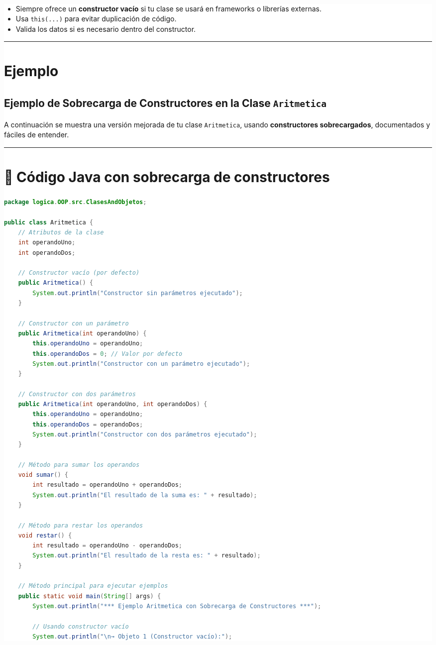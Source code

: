 - Siempre ofrece un **constructor vacío** si tu clase se usará en frameworks o librerías externas.
- Usa `this(...)` para evitar duplicación de código.
- Valida los datos si es necesario dentro del constructor.

---
# Ejemplo

## Ejemplo de Sobrecarga de Constructores en la Clase `Aritmetica`

A continuación se muestra una versión mejorada de tu clase `Aritmetica`, usando **constructores sobrecargados**, documentados y fáciles de entender.

---

# 🧪 Código Java con sobrecarga de constructores

```java
package logica.OOP.src.ClasesAndObjetos;

public class Aritmetica {
    // Atributos de la clase
    int operandoUno;
    int operandoDos;

    // Constructor vacío (por defecto)
    public Aritmetica() {
        System.out.println("Constructor sin parámetros ejecutado");
    }

    // Constructor con un parámetro
    public Aritmetica(int operandoUno) {
        this.operandoUno = operandoUno;
        this.operandoDos = 0; // Valor por defecto
        System.out.println("Constructor con un parámetro ejecutado");
    }

    // Constructor con dos parámetros
    public Aritmetica(int operandoUno, int operandoDos) {
        this.operandoUno = operandoUno;
        this.operandoDos = operandoDos;
        System.out.println("Constructor con dos parámetros ejecutado");
    }

    // Método para sumar los operandos
    void sumar() {
        int resultado = operandoUno + operandoDos;
        System.out.println("El resultado de la suma es: " + resultado);
    }

    // Método para restar los operandos
    void restar() {
        int resultado = operandoUno - operandoDos;
        System.out.println("El resultado de la resta es: " + resultado);
    }

    // Método principal para ejecutar ejemplos
    public static void main(String[] args) {
        System.out.println("*** Ejemplo Aritmetica con Sobrecarga de Constructores ***");

        // Usando constructor vacío
        System.out.println("\n→ Objeto 1 (Constructor vacío):");
```